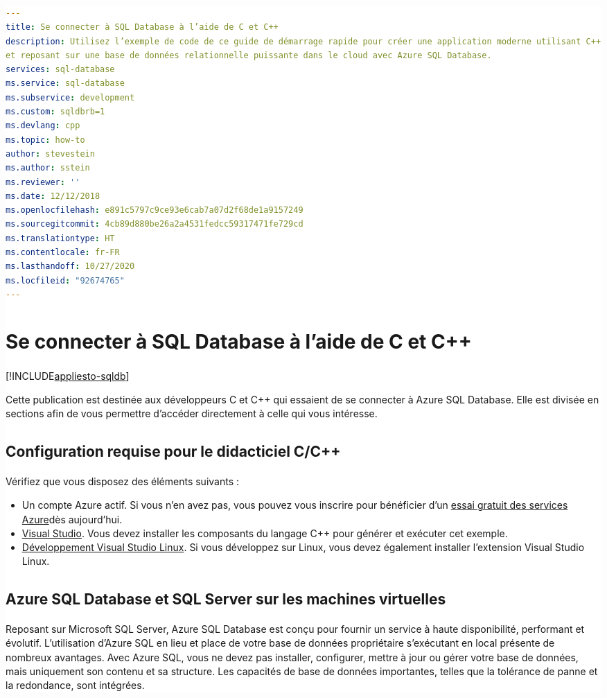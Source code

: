 ```yaml
---
title: Se connecter à SQL Database à l’aide de C et C++
description: Utilisez l’exemple de code de ce guide de démarrage rapide pour créer une application moderne utilisant C++ et reposant sur une base de données relationnelle puissante dans le cloud avec Azure SQL Database.
services: sql-database
ms.service: sql-database
ms.subservice: development
ms.custom: sqldbrb=1
ms.devlang: cpp
ms.topic: how-to
author: stevestein
ms.author: sstein
ms.reviewer: ''
ms.date: 12/12/2018
ms.openlocfilehash: e891c5797c9ce93e6cab7a07d2f68de1a9157249
ms.sourcegitcommit: 4cb89d880be26a2a4531fedcc59317471fe729cd
ms.translationtype: HT
ms.contentlocale: fr-FR
ms.lasthandoff: 10/27/2020
ms.locfileid: "92674765"
---
```

# <a name="connect-to-sql-database-using-c-and-c"></a>Se connecter à SQL Database à l’aide de C et C++
[!INCLUDE[appliesto-sqldb](../includes/appliesto-sqldb.md)]

Cette publication est destinée aux développeurs C et C++ qui essaient de se connecter à Azure SQL Database. Elle est divisée en sections afin de vous permettre d’accéder directement à celle qui vous intéresse.

## <a name="prerequisites-for-the-cc-tutorial"></a>Configuration requise pour le didacticiel C/C++

Vérifiez que vous disposez des éléments suivants :

* Un compte Azure actif. Si vous n’en avez pas, vous pouvez vous inscrire pour bénéficier d’un [essai gratuit des services Azure](https://azure.microsoft.com/pricing/free-trial/)dès aujourd’hui.
* [Visual Studio](https://www.visualstudio.com/downloads/). Vous devez installer les composants du langage C++ pour générer et exécuter cet exemple.
* [Développement Visual Studio Linux](/cpp/linux/?view=vs-2019). Si vous développez sur Linux, vous devez également installer l’extension Visual Studio Linux.

## <a name="azure-sql-database-and-sql-server-on-virtual-machines"></a><a id="AzureSQL"></a>Azure SQL Database et SQL Server sur les machines virtuelles

Reposant sur Microsoft SQL Server, Azure SQL Database est conçu pour fournir un service à haute disponibilité, performant et évolutif. L’utilisation d’Azure SQL en lieu et place de votre base de données propriétaire s’exécutant en local présente de nombreux avantages. Avec Azure SQL, vous ne devez pas installer, configurer, mettre à jour ou gérer votre base de données, mais uniquement son contenu et sa structure. Les capacités de base de données importantes, telles que la tolérance de panne et la redondance, sont intégrées.

